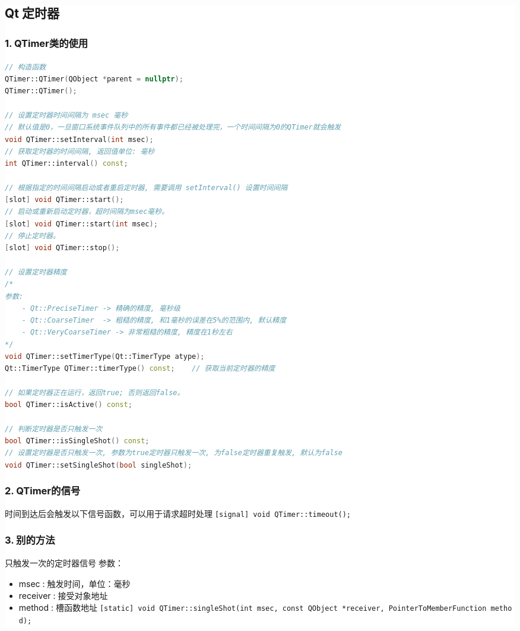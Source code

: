 ## Qt 定时器
### 1. QTimer类的使用
```cpp
// 构造函数
QTimer::QTimer(QObject *parent = nullptr);
QTimer::QTimer();

// 设置定时器时间间隔为 msec 毫秒
// 默认值是0，一旦窗口系统事件队列中的所有事件都已经被处理完，一个时间间隔为0的QTimer就会触发
void QTimer::setInterval(int msec);
// 获取定时器的时间间隔, 返回值单位: 毫秒
int QTimer::interval() const;

// 根据指定的时间间隔启动或者重启定时器, 需要调用 setInterval() 设置时间间隔
[slot] void QTimer::start();
// 启动或重新启动定时器，超时间隔为msec毫秒。
[slot] void QTimer::start(int msec);
// 停止定时器。
[slot] void QTimer::stop();

// 设置定时器精度
/*
参数: 
    - Qt::PreciseTimer -> 精确的精度, 毫秒级
    - Qt::CoarseTimer  -> 粗糙的精度, 和1毫秒的误差在5%的范围内, 默认精度
    - Qt::VeryCoarseTimer -> 非常粗糙的精度, 精度在1秒左右
*/
void QTimer::setTimerType(Qt::TimerType atype);
Qt::TimerType QTimer::timerType() const;	// 获取当前定时器的精度

// 如果定时器正在运行，返回true; 否则返回false。
bool QTimer::isActive() const;

// 判断定时器是否只触发一次
bool QTimer::isSingleShot() const;
// 设置定时器是否只触发一次, 参数为true定时器只触发一次, 为false定时器重复触发, 默认为false
void QTimer::setSingleShot(bool singleShot);
```

### 2. QTimer的信号
时间到达后会触发以下信号函数，可以用于请求超时处理
`[signal] void QTimer::timeout();`

### 3. 别的方法
只触发一次的定时器信号
参数：
- msec : 触发时间，单位：毫秒
- receiver : 接受对象地址
- method : 槽函数地址
`[static] void QTimer::singleShot(int msec, const QObject *receiver, PointerToMemberFunction method);`
